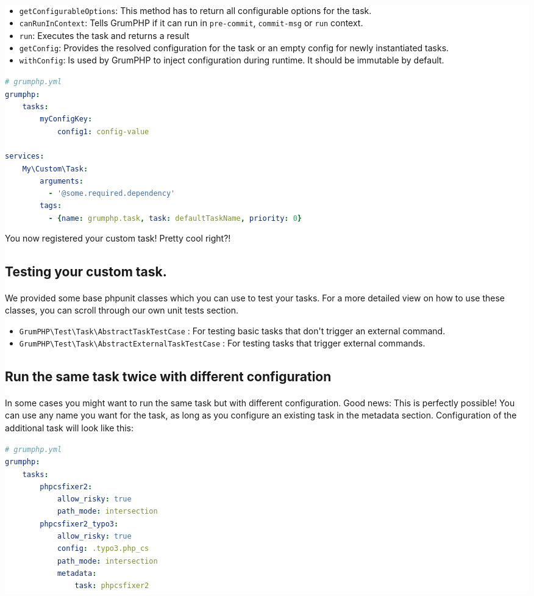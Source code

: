 * `getConfigurableOptions`: This method has to return all configurable options for the task.
* `canRunInContext`: Tells GrumPHP if it can run in `pre-commit`, `commit-msg` or `run` context.
* `run`: Executes the task and returns a result
* `getConfig`: Provides the resolved configuration for the task or an empty config for newly instantiated tasks.
* `withConfig`: Is used by GrumPHP to inject configuration during runtime. It should be immutable by default.

```yaml
# grumphp.yml
grumphp:
    tasks:
        myConfigKey:
            config1: config-value

services:
    My\Custom\Task:
        arguments:
          - '@some.required.dependency'
        tags:
          - {name: grumphp.task, task: defaultTaskName, priority: 0}
```

You now registered your custom task! Pretty cool right?!


## Testing your custom task.

We provided some base phpunit classes which you can use to test your tasks.
For a more detailed view on how to use these classes, you can scroll through our own unit tests section.

* `GrumPHP\Test\Task\AbstractTaskTestCase` : For testing basic tasks that don't trigger an external command.
* `GrumPHP\Test\Task\AbstractExternalTaskTestCase` : For testing tasks that trigger external commands.


## Run the same task twice with different configuration

In some cases you might want to run the same task but with different configuration.
Good news: This is perfectly possible!
You can use any name you want for the task, as long as you configure an existing task in the metadata section. 
Configuration of the additional task will look like this:

```yaml
# grumphp.yml
grumphp:
    tasks:
        phpcsfixer2:
            allow_risky: true
            path_mode: intersection
        phpcsfixer2_typo3:
            allow_risky: true
            config: .typo3.php_cs
            path_mode: intersection       
            metadata:
                task: phpcsfixer2
```

